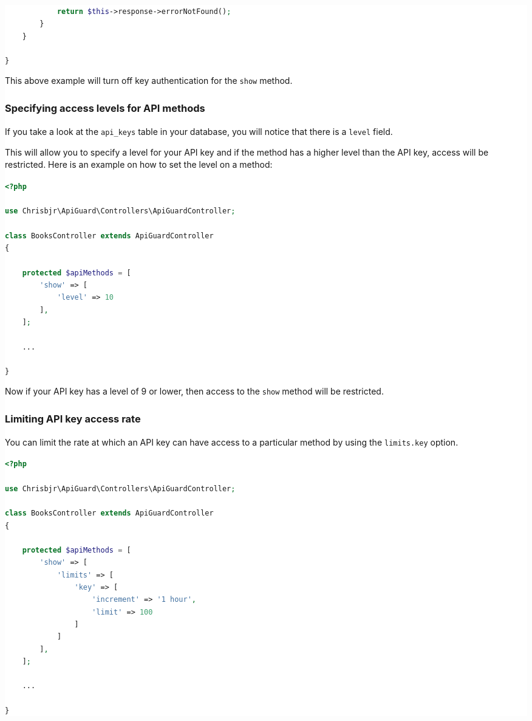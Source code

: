 ```php
            return $this->response->errorNotFound();
        }
    }

}
```

This above example will turn off key authentication for the `show` method.

### Specifying access levels for API methods

If you take a look at the `api_keys` table in your database, you will notice that there is a `level` field.

This will allow you to specify a level for your API key and if the method has a higher level than the API key, access will be restricted. Here is an example on how to set the level on a method:

```php
<?php

use Chrisbjr\ApiGuard\Controllers\ApiGuardController;

class BooksController extends ApiGuardController
{

    protected $apiMethods = [
        'show' => [
            'level' => 10
        ],
    ];
    
    ...

}
```

Now if your API key has a level of 9 or lower, then access to the `show` method will be restricted.

### Limiting API key access rate

You can limit the rate at which an API key can have access to a particular method by using the `limits.key` option.


```php
<?php

use Chrisbjr\ApiGuard\Controllers\ApiGuardController;

class BooksController extends ApiGuardController
{

    protected $apiMethods = [
        'show' => [
            'limits' => [
                'key' => [
                    'increment' => '1 hour',
                    'limit' => 100
                ]
            ]
        ],
    ];
    
    ...

}
```